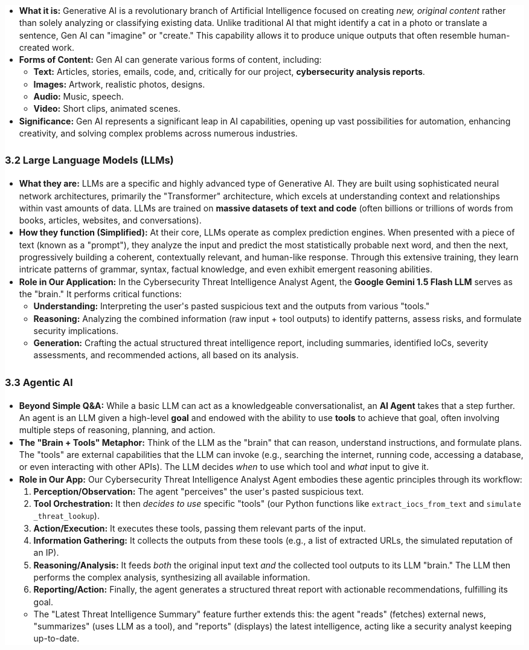 * **What it is:** Generative AI is a revolutionary branch of Artificial Intelligence focused on creating *new, original content* rather than solely analyzing or classifying existing data. Unlike traditional AI that might identify a cat in a photo or translate a sentence, Gen AI can "imagine" or "create." This capability allows it to produce unique outputs that often resemble human-created work.
* **Forms of Content:** Gen AI can generate various forms of content, including:
    * **Text:** Articles, stories, emails, code, and, critically for our project, **cybersecurity analysis reports**.
    * **Images:** Artwork, realistic photos, designs.
    * **Audio:** Music, speech.
    * **Video:** Short clips, animated scenes.
* **Significance:** Gen AI represents a significant leap in AI capabilities, opening up vast possibilities for automation, enhancing creativity, and solving complex problems across numerous industries.

### 3.2 Large Language Models (LLMs)

* **What they are:** LLMs are a specific and highly advanced type of Generative AI. They are built using sophisticated neural network architectures, primarily the "Transformer" architecture, which excels at understanding context and relationships within vast amounts of data. LLMs are trained on **massive datasets of text and code** (often billions or trillions of words from books, articles, websites, and conversations).
* **How they function (Simplified):** At their core, LLMs operate as complex prediction engines. When presented with a piece of text (known as a "prompt"), they analyze the input and predict the most statistically probable next word, and then the next, progressively building a coherent, contextually relevant, and human-like response. Through this extensive training, they learn intricate patterns of grammar, syntax, factual knowledge, and even exhibit emergent reasoning abilities.
* **Role in Our Application:** In the Cybersecurity Threat Intelligence Analyst Agent, the **Google Gemini 1.5 Flash LLM** serves as the "brain." It performs critical functions:
    * **Understanding:** Interpreting the user's pasted suspicious text and the outputs from various "tools."
    * **Reasoning:** Analyzing the combined information (raw input + tool outputs) to identify patterns, assess risks, and formulate security implications.
    * **Generation:** Crafting the actual structured threat intelligence report, including summaries, identified IoCs, severity assessments, and recommended actions, all based on its analysis.

### 3.3 Agentic AI

* **Beyond Simple Q&A:** While a basic LLM can act as a knowledgeable conversationalist, an **AI Agent** takes that a step further. An agent is an LLM given a high-level **goal** and endowed with the ability to use **tools** to achieve that goal, often involving multiple steps of reasoning, planning, and action.
* **The "Brain + Tools" Metaphor:** Think of the LLM as the "brain" that can reason, understand instructions, and formulate plans. The "tools" are external capabilities that the LLM can invoke (e.g., searching the internet, running code, accessing a database, or even interacting with other APIs). The LLM decides *when* to use which tool and *what* input to give it.
* **Role in Our App:** Our Cybersecurity Threat Intelligence Analyst Agent embodies these agentic principles through its workflow:
    1.  **Perception/Observation:** The agent "perceives" the user's pasted suspicious text.
    2.  **Tool Orchestration:** It then *decides to use* specific "tools" (our Python functions like `extract_iocs_from_text` and `simulate_threat_lookup`).
    3.  **Action/Execution:** It executes these tools, passing them relevant parts of the input.
    4.  **Information Gathering:** It collects the outputs from these tools (e.g., a list of extracted URLs, the simulated reputation of an IP).
    5.  **Reasoning/Analysis:** It feeds *both* the original input text *and* the collected tool outputs to its LLM "brain." The LLM then performs the complex analysis, synthesizing all available information.
    6.  **Reporting/Action:** Finally, the agent generates a structured threat report with actionable recommendations, fulfilling its goal.
    * The "Latest Threat Intelligence Summary" feature further extends this: the agent "reads" (fetches) external news, "summarizes" (uses LLM as a tool), and "reports" (displays) the latest intelligence, acting like a security analyst keeping up-to-date.
